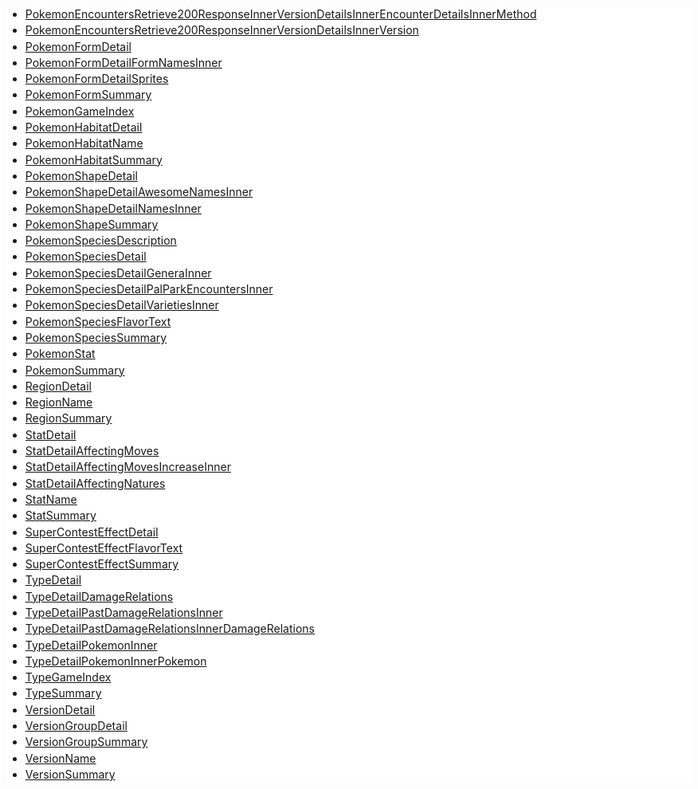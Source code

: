 - [PokemonEncountersRetrieve200ResponseInnerVersionDetailsInnerEncounterDetailsInnerMethod](docs/Model/PokemonEncountersRetrieve200ResponseInnerVersionDetailsInnerEncounterDetailsInnerMethod.md)
- [PokemonEncountersRetrieve200ResponseInnerVersionDetailsInnerVersion](docs/Model/PokemonEncountersRetrieve200ResponseInnerVersionDetailsInnerVersion.md)
- [PokemonFormDetail](docs/Model/PokemonFormDetail.md)
- [PokemonFormDetailFormNamesInner](docs/Model/PokemonFormDetailFormNamesInner.md)
- [PokemonFormDetailSprites](docs/Model/PokemonFormDetailSprites.md)
- [PokemonFormSummary](docs/Model/PokemonFormSummary.md)
- [PokemonGameIndex](docs/Model/PokemonGameIndex.md)
- [PokemonHabitatDetail](docs/Model/PokemonHabitatDetail.md)
- [PokemonHabitatName](docs/Model/PokemonHabitatName.md)
- [PokemonHabitatSummary](docs/Model/PokemonHabitatSummary.md)
- [PokemonShapeDetail](docs/Model/PokemonShapeDetail.md)
- [PokemonShapeDetailAwesomeNamesInner](docs/Model/PokemonShapeDetailAwesomeNamesInner.md)
- [PokemonShapeDetailNamesInner](docs/Model/PokemonShapeDetailNamesInner.md)
- [PokemonShapeSummary](docs/Model/PokemonShapeSummary.md)
- [PokemonSpeciesDescription](docs/Model/PokemonSpeciesDescription.md)
- [PokemonSpeciesDetail](docs/Model/PokemonSpeciesDetail.md)
- [PokemonSpeciesDetailGeneraInner](docs/Model/PokemonSpeciesDetailGeneraInner.md)
- [PokemonSpeciesDetailPalParkEncountersInner](docs/Model/PokemonSpeciesDetailPalParkEncountersInner.md)
- [PokemonSpeciesDetailVarietiesInner](docs/Model/PokemonSpeciesDetailVarietiesInner.md)
- [PokemonSpeciesFlavorText](docs/Model/PokemonSpeciesFlavorText.md)
- [PokemonSpeciesSummary](docs/Model/PokemonSpeciesSummary.md)
- [PokemonStat](docs/Model/PokemonStat.md)
- [PokemonSummary](docs/Model/PokemonSummary.md)
- [RegionDetail](docs/Model/RegionDetail.md)
- [RegionName](docs/Model/RegionName.md)
- [RegionSummary](docs/Model/RegionSummary.md)
- [StatDetail](docs/Model/StatDetail.md)
- [StatDetailAffectingMoves](docs/Model/StatDetailAffectingMoves.md)
- [StatDetailAffectingMovesIncreaseInner](docs/Model/StatDetailAffectingMovesIncreaseInner.md)
- [StatDetailAffectingNatures](docs/Model/StatDetailAffectingNatures.md)
- [StatName](docs/Model/StatName.md)
- [StatSummary](docs/Model/StatSummary.md)
- [SuperContestEffectDetail](docs/Model/SuperContestEffectDetail.md)
- [SuperContestEffectFlavorText](docs/Model/SuperContestEffectFlavorText.md)
- [SuperContestEffectSummary](docs/Model/SuperContestEffectSummary.md)
- [TypeDetail](docs/Model/TypeDetail.md)
- [TypeDetailDamageRelations](docs/Model/TypeDetailDamageRelations.md)
- [TypeDetailPastDamageRelationsInner](docs/Model/TypeDetailPastDamageRelationsInner.md)
- [TypeDetailPastDamageRelationsInnerDamageRelations](docs/Model/TypeDetailPastDamageRelationsInnerDamageRelations.md)
- [TypeDetailPokemonInner](docs/Model/TypeDetailPokemonInner.md)
- [TypeDetailPokemonInnerPokemon](docs/Model/TypeDetailPokemonInnerPokemon.md)
- [TypeGameIndex](docs/Model/TypeGameIndex.md)
- [TypeSummary](docs/Model/TypeSummary.md)
- [VersionDetail](docs/Model/VersionDetail.md)
- [VersionGroupDetail](docs/Model/VersionGroupDetail.md)
- [VersionGroupSummary](docs/Model/VersionGroupSummary.md)
- [VersionName](docs/Model/VersionName.md)
- [VersionSummary](docs/Model/VersionSummary.md)
